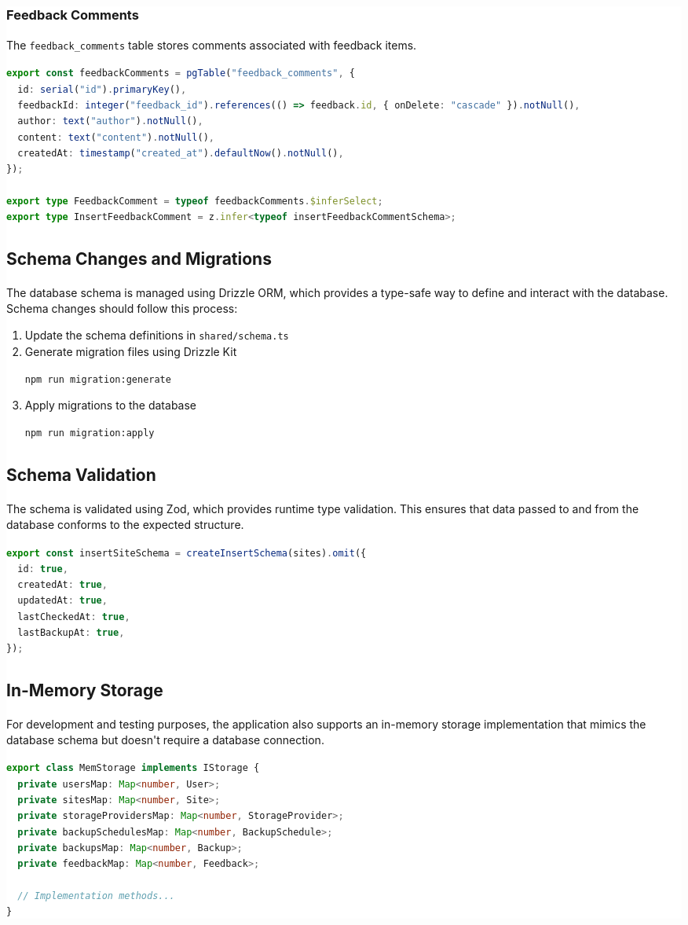 ### Feedback Comments

The `feedback_comments` table stores comments associated with feedback items.

```typescript
export const feedbackComments = pgTable("feedback_comments", {
  id: serial("id").primaryKey(),
  feedbackId: integer("feedback_id").references(() => feedback.id, { onDelete: "cascade" }).notNull(),
  author: text("author").notNull(),
  content: text("content").notNull(),
  createdAt: timestamp("created_at").defaultNow().notNull(),
});

export type FeedbackComment = typeof feedbackComments.$inferSelect;
export type InsertFeedbackComment = z.infer<typeof insertFeedbackCommentSchema>;
```

## Schema Changes and Migrations

The database schema is managed using Drizzle ORM, which provides a type-safe way to define and interact with the database. Schema changes should follow this process:

1. Update the schema definitions in `shared/schema.ts`
2. Generate migration files using Drizzle Kit
   ```bash
   npm run migration:generate
   ```
3. Apply migrations to the database
   ```bash
   npm run migration:apply
   ```

## Schema Validation

The schema is validated using Zod, which provides runtime type validation. This ensures that data passed to and from the database conforms to the expected structure.

```typescript
export const insertSiteSchema = createInsertSchema(sites).omit({
  id: true,
  createdAt: true,
  updatedAt: true,
  lastCheckedAt: true,
  lastBackupAt: true,
});
```

## In-Memory Storage

For development and testing purposes, the application also supports an in-memory storage implementation that mimics the database schema but doesn't require a database connection.

```typescript
export class MemStorage implements IStorage {
  private usersMap: Map<number, User>;
  private sitesMap: Map<number, Site>;
  private storageProvidersMap: Map<number, StorageProvider>;
  private backupSchedulesMap: Map<number, BackupSchedule>;
  private backupsMap: Map<number, Backup>;
  private feedbackMap: Map<number, Feedback>;
  
  // Implementation methods...
}
```
